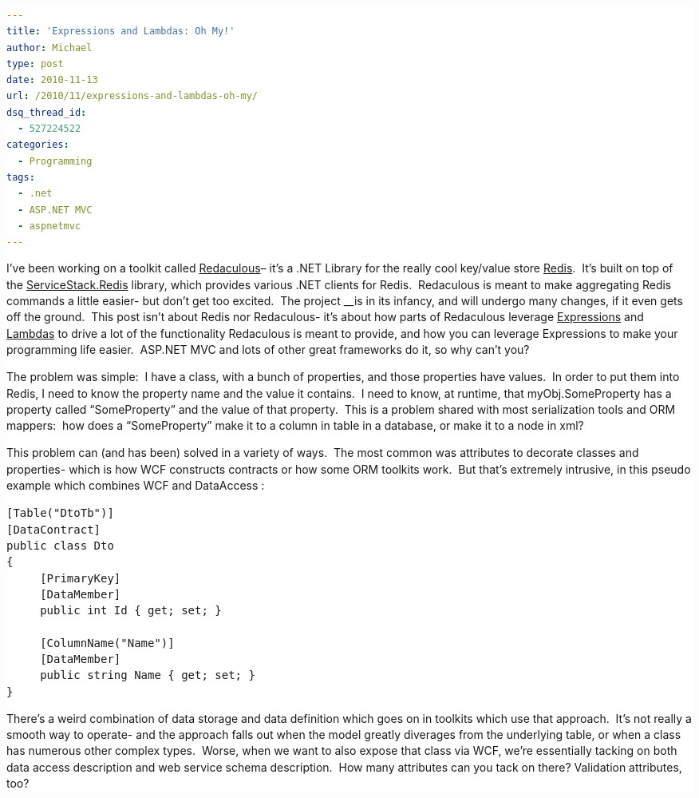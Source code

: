 ```yaml
---
title: 'Expressions and Lambdas: Oh My!'
author: Michael
type: post
date: 2010-11-13
url: /2010/11/expressions-and-lambdas-oh-my/
dsq_thread_id:
  - 527224522
categories:
  - Programming
tags:
  - .net
  - ASP.NET MVC
  - aspnetmvc
---
```

I&#8217;ve been working on a toolkit called [Redaculous][1]&#8211; it&#8217;s a .NET Library for the really cool key/value store [Redis][2].  It&#8217;s built on top of the [ServiceStack.Redis][3] library, which provides various .NET clients for Redis.  Redaculous is meant to make aggregating Redis commands a little easier- but don&#8217;t get too excited.  The project __is in its infancy, and will undergo many changes, if it even gets off the ground.  This post isn&#8217;t about Redis nor Redaculous- it&#8217;s about how parts of Redaculous leverage [Expressions][4] and [Lambdas][5] to drive a lot of the functionality Redaculous is meant to provide, and how you can leverage Expressions to make your programming life easier.  ASP.NET MVC and lots of other great frameworks do it, so why can&#8217;t you?

The problem was simple:  I have a class, with a bunch of properties, and those properties have values.  In order to put them into Redis, I need to know the property name and the value it contains.  I need to know, at runtime, that myObj.SomeProperty has a property called &#8220;SomeProperty&#8221; and the value of that property.  This is a problem shared with most serialization tools and ORM mappers:  how does a &#8220;SomeProperty&#8221; make it to a column in table in a database, or make it to a node in xml?

This problem can (and has been) solved in a variety of ways.  The most common was attributes to decorate classes and properties- which is how WCF constructs contracts or how some ORM toolkits work.  But that&#8217;s extremely intrusive, in this pseudo example which combines WCF and DataAccess :

<pre class="syntax c# escaped">[Table("DtoTb")]
[DataContract]
public class Dto
{
     [PrimaryKey]
     [DataMember]
     public int Id { get; set; }

     [ColumnName("Name")]
     [DataMember]
     public string Name { get; set; }
}
</pre>

There&#8217;s a weird combination of data storage and data definition which goes on in toolkits which use that approach.  It&#8217;s not really a smooth way to operate- and the approach falls out when the model greatly diverages from the underlying table, or when a class has numerous other complex types.  Worse, when we want to also expose that class via WCF, we&#8217;re essentially tacking on both data access description and web service schema description.  How many attributes can you tack on there? Validation attributes, too?


 [1]: https://github.com/mhamrah/Redaculous
 [2]: http://code.google.com/p/redis/
 [3]: http://code.google.com/p/servicestack/wiki/ServiceStackRedis
 [4]: http://msdn.microsoft.com/en-us/library/bb506649.aspx
 [5]: http://msdn.microsoft.com/en-us/library/bb397687.aspx
 [6]: https://github.com/atheken/NoRM
 [7]: http://fluentnhibernate.org/
 [8]: http://automapper.codeplex.com/
 [9]: http://aspnet.codeplex.com/wikipage?title=MVC&referringTitle=Home
 [10]: http://www.michaelhamrah.com/blog/2009/02/digging-into-ruby-on-rails-from-c-and-mvc-aspnet-mvc/